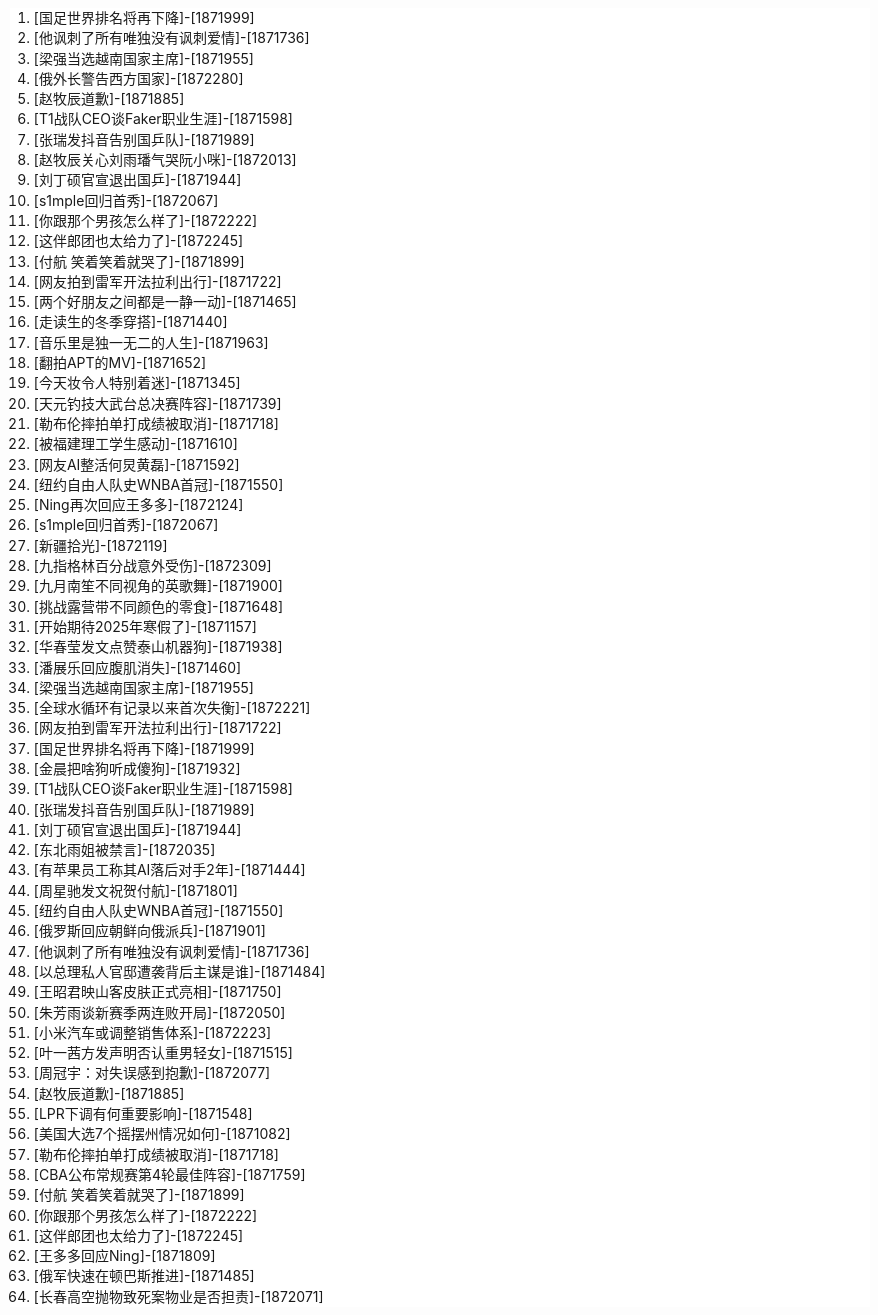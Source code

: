 1. [国足世界排名将再下降]-[1871999]
1. [他讽刺了所有唯独没有讽刺爱情]-[1871736]
1. [梁强当选越南国家主席]-[1871955]
1. [俄外长警告西方国家]-[1872280]
1. [赵牧辰道歉]-[1871885]
1. [T1战队CEO谈Faker职业生涯]-[1871598]
1. [张瑞发抖音告别国乒队]-[1871989]
1. [赵牧辰关心刘雨璠气哭阮小咪]-[1872013]
1. [刘丁硕官宣退出国乒]-[1871944]
1. [s1mple回归首秀]-[1872067]
1. [你跟那个男孩怎么样了]-[1872222]
1. [这伴郎团也太给力了]-[1872245]
1. [付航 笑着笑着就哭了]-[1871899]
1. [网友拍到雷军开法拉利出行]-[1871722]
1. [两个好朋友之间都是一静一动]-[1871465]
1. [走读生的冬季穿搭]-[1871440]
1. [音乐里是独一无二的人生]-[1871963]
1. [翻拍APT的MV]-[1871652]
1. [今天妆令人特别着迷]-[1871345]
1. [天元钓技大武台总决赛阵容]-[1871739]
1. [勒布伦摔拍单打成绩被取消]-[1871718]
1. [被福建理工学生感动]-[1871610]
1. [网友AI整活何炅黄磊]-[1871592]
1. [纽约自由人队史WNBA首冠]-[1871550]
1. [Ning再次回应王多多]-[1872124]
1. [s1mple回归首秀]-[1872067]
1. [新疆拾光]-[1872119]
1. [九指格林百分战意外受伤]-[1872309]
1. [九月南笙不同视角的英歌舞]-[1871900]
1. [挑战露营带不同颜色的零食]-[1871648]
1. [开始期待2025年寒假了]-[1871157]
1. [华春莹发文点赞泰山机器狗]-[1871938]
1. [潘展乐回应腹肌消失]-[1871460]
1. [梁强当选越南国家主席]-[1871955]
1. [全球水循环有记录以来首次失衡]-[1872221]
1. [网友拍到雷军开法拉利出行]-[1871722]
1. [国足世界排名将再下降]-[1871999]
1. [金晨把啥狗听成傻狗]-[1871932]
1. [T1战队CEO谈Faker职业生涯]-[1871598]
1. [张瑞发抖音告别国乒队]-[1871989]
1. [刘丁硕官宣退出国乒]-[1871944]
1. [东北雨姐被禁言]-[1872035]
1. [有苹果员工称其AI落后对手2年]-[1871444]
1. [周星驰发文祝贺付航]-[1871801]
1. [纽约自由人队史WNBA首冠]-[1871550]
1. [俄罗斯回应朝鲜向俄派兵]-[1871901]
1. [他讽刺了所有唯独没有讽刺爱情]-[1871736]
1. [以总理私人官邸遭袭背后主谋是谁]-[1871484]
1. [王昭君映山客皮肤正式亮相]-[1871750]
1. [朱芳雨谈新赛季两连败开局]-[1872050]
1. [小米汽车或调整销售体系]-[1872223]
1. [叶一茜方发声明否认重男轻女]-[1871515]
1. [周冠宇：对失误感到抱歉]-[1872077]
1. [赵牧辰道歉]-[1871885]
1. [LPR下调有何重要影响]-[1871548]
1. [美国大选7个摇摆州情况如何]-[1871082]
1. [勒布伦摔拍单打成绩被取消]-[1871718]
1. [CBA公布常规赛第4轮最佳阵容]-[1871759]
1. [付航 笑着笑着就哭了]-[1871899]
1. [你跟那个男孩怎么样了]-[1872222]
1. [这伴郎团也太给力了]-[1872245]
1. [王多多回应Ning]-[1871809]
1. [俄军快速在顿巴斯推进]-[1871485]
1. [长春高空抛物致死案物业是否担责]-[1872071]